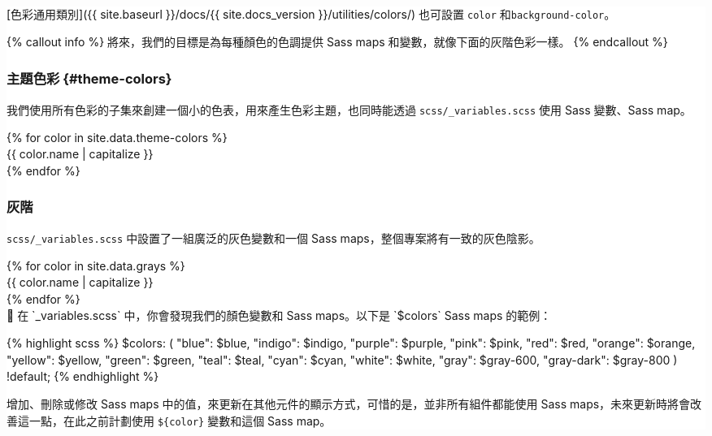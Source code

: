 [色彩通用類別]({{ site.baseurl }}/docs/{{ site.docs_version }}/utilities/colors/) 也可設置 `color` 和`background-color`。

{% callout info %}
將來，我們的目標是為每種顏色的色調提供 Sass maps 和變數，就像下面的灰階色彩一樣。
{% endcallout %}

### 主題色彩 {#theme-colors}

我們使用所有色彩的子集來創建一個小的色表，用來產生色彩主題，也同時能透過 `scss/_variables.scss` 使用 Sass 變數、Sass map。

<div class="row">
  {% for color in site.data.theme-colors %}
    <div class="col-md-4">
      <div class="p-3 mb-3 swatch-{{ color.name }}">{{ color.name | capitalize }}</div>
    </div>
  {% endfor %}
</div>

### 灰階

`scss/_variables.scss` 中設置了一組廣泛的灰色變數和一個 Sass maps，整個專案將有一致的灰色陰影。

<div class="row mb-3">
  <div class="col-md-4">
    {% for color in site.data.grays %}
      <div class="p-3 swatch-{{ color.name }}">{{ color.name | capitalize }}</div>
    {% endfor %}
  </div>
</div>

在 `_variables.scss` 中，你會發現我們的顏色變數和 Sass maps。以下是 `$colors` Sass maps 的範例：

{% highlight scss %}
$colors: (
  "blue": $blue,
  "indigo": $indigo,
  "purple": $purple,
  "pink": $pink,
  "red": $red,
  "orange": $orange,
  "yellow": $yellow,
  "green": $green,
  "teal": $teal,
  "cyan": $cyan,
  "white": $white,
  "gray": $gray-600,
  "gray-dark": $gray-800
) !default;
{% endhighlight %}

增加、刪除或修改 Sass maps 中的值，來更新在其他元件的顯示方式，可惜的是，並非所有組件都能使用 Sass maps，未來更新時將會改善這一點，在此之前計劃使用 `${color}` 變數和這個 Sass map。
